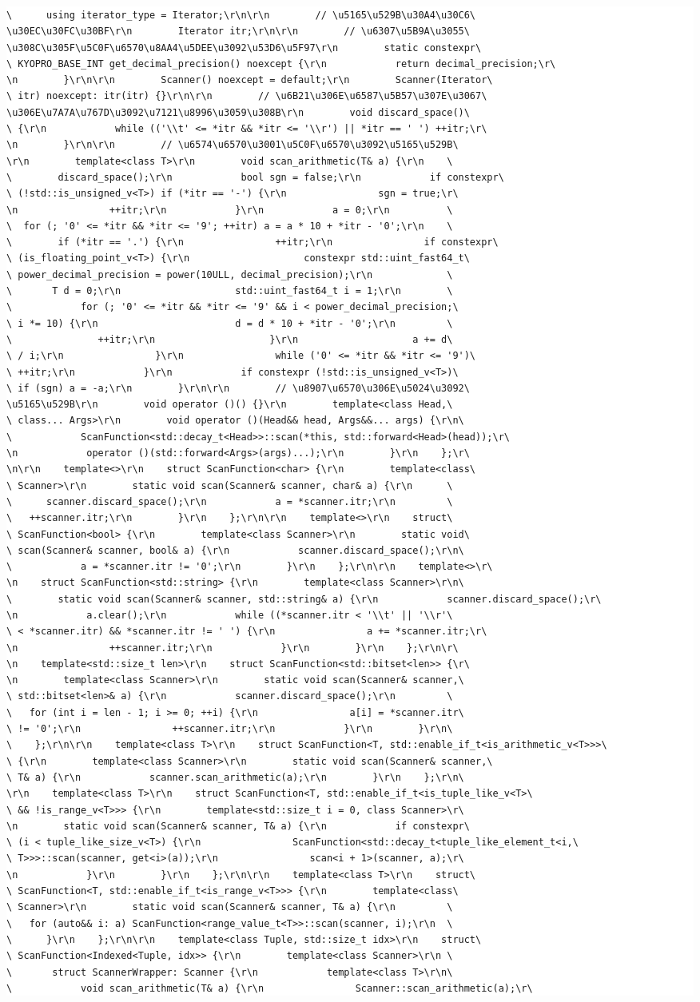     \      using iterator_type = Iterator;\r\n\r\n        // \u5165\u529B\u30A4\u30C6\
    \u30EC\u30FC\u30BF\r\n        Iterator itr;\r\n\r\n        // \u6307\u5B9A\u3055\
    \u308C\u305F\u5C0F\u6570\u8AA4\u5DEE\u3092\u53D6\u5F97\r\n        static constexpr\
    \ KYOPRO_BASE_INT get_decimal_precision() noexcept {\r\n            return decimal_precision;\r\
    \n        }\r\n\r\n        Scanner() noexcept = default;\r\n        Scanner(Iterator\
    \ itr) noexcept: itr(itr) {}\r\n\r\n        // \u6B21\u306E\u6587\u5B57\u307E\u3067\
    \u306E\u7A7A\u767D\u3092\u7121\u8996\u3059\u308B\r\n        void discard_space()\
    \ {\r\n            while (('\\t' <= *itr && *itr <= '\\r') || *itr == ' ') ++itr;\r\
    \n        }\r\n\r\n        // \u6574\u6570\u3001\u5C0F\u6570\u3092\u5165\u529B\
    \r\n        template<class T>\r\n        void scan_arithmetic(T& a) {\r\n    \
    \        discard_space();\r\n            bool sgn = false;\r\n            if constexpr\
    \ (!std::is_unsigned_v<T>) if (*itr == '-') {\r\n                sgn = true;\r\
    \n                ++itr;\r\n            }\r\n            a = 0;\r\n          \
    \  for (; '0' <= *itr && *itr <= '9'; ++itr) a = a * 10 + *itr - '0';\r\n    \
    \        if (*itr == '.') {\r\n                ++itr;\r\n                if constexpr\
    \ (is_floating_point_v<T>) {\r\n                    constexpr std::uint_fast64_t\
    \ power_decimal_precision = power(10ULL, decimal_precision);\r\n             \
    \       T d = 0;\r\n                    std::uint_fast64_t i = 1;\r\n        \
    \            for (; '0' <= *itr && *itr <= '9' && i < power_decimal_precision;\
    \ i *= 10) {\r\n                        d = d * 10 + *itr - '0';\r\n         \
    \               ++itr;\r\n                    }\r\n                    a += d\
    \ / i;\r\n                }\r\n                while ('0' <= *itr && *itr <= '9')\
    \ ++itr;\r\n            }\r\n            if constexpr (!std::is_unsigned_v<T>)\
    \ if (sgn) a = -a;\r\n        }\r\n\r\n        // \u8907\u6570\u306E\u5024\u3092\
    \u5165\u529B\r\n        void operator ()() {}\r\n        template<class Head,\
    \ class... Args>\r\n        void operator ()(Head&& head, Args&&... args) {\r\n\
    \            ScanFunction<std::decay_t<Head>>::scan(*this, std::forward<Head>(head));\r\
    \n            operator ()(std::forward<Args>(args)...);\r\n        }\r\n    };\r\
    \n\r\n    template<>\r\n    struct ScanFunction<char> {\r\n        template<class\
    \ Scanner>\r\n        static void scan(Scanner& scanner, char& a) {\r\n      \
    \      scanner.discard_space();\r\n            a = *scanner.itr;\r\n         \
    \   ++scanner.itr;\r\n        }\r\n    };\r\n\r\n    template<>\r\n    struct\
    \ ScanFunction<bool> {\r\n        template<class Scanner>\r\n        static void\
    \ scan(Scanner& scanner, bool& a) {\r\n            scanner.discard_space();\r\n\
    \            a = *scanner.itr != '0';\r\n        }\r\n    };\r\n\r\n    template<>\r\
    \n    struct ScanFunction<std::string> {\r\n        template<class Scanner>\r\n\
    \        static void scan(Scanner& scanner, std::string& a) {\r\n            scanner.discard_space();\r\
    \n            a.clear();\r\n            while ((*scanner.itr < '\\t' || '\\r'\
    \ < *scanner.itr) && *scanner.itr != ' ') {\r\n                a += *scanner.itr;\r\
    \n                ++scanner.itr;\r\n            }\r\n        }\r\n    };\r\n\r\
    \n    template<std::size_t len>\r\n    struct ScanFunction<std::bitset<len>> {\r\
    \n        template<class Scanner>\r\n        static void scan(Scanner& scanner,\
    \ std::bitset<len>& a) {\r\n            scanner.discard_space();\r\n         \
    \   for (int i = len - 1; i >= 0; ++i) {\r\n                a[i] = *scanner.itr\
    \ != '0';\r\n                ++scanner.itr;\r\n            }\r\n        }\r\n\
    \    };\r\n\r\n    template<class T>\r\n    struct ScanFunction<T, std::enable_if_t<is_arithmetic_v<T>>>\
    \ {\r\n        template<class Scanner>\r\n        static void scan(Scanner& scanner,\
    \ T& a) {\r\n            scanner.scan_arithmetic(a);\r\n        }\r\n    };\r\n\
    \r\n    template<class T>\r\n    struct ScanFunction<T, std::enable_if_t<is_tuple_like_v<T>\
    \ && !is_range_v<T>>> {\r\n        template<std::size_t i = 0, class Scanner>\r\
    \n        static void scan(Scanner& scanner, T& a) {\r\n            if constexpr\
    \ (i < tuple_like_size_v<T>) {\r\n                ScanFunction<std::decay_t<tuple_like_element_t<i,\
    \ T>>>::scan(scanner, get<i>(a));\r\n                scan<i + 1>(scanner, a);\r\
    \n            }\r\n        }\r\n    };\r\n\r\n    template<class T>\r\n    struct\
    \ ScanFunction<T, std::enable_if_t<is_range_v<T>>> {\r\n        template<class\
    \ Scanner>\r\n        static void scan(Scanner& scanner, T& a) {\r\n         \
    \   for (auto&& i: a) ScanFunction<range_value_t<T>>::scan(scanner, i);\r\n  \
    \      }\r\n    };\r\n\r\n    template<class Tuple, std::size_t idx>\r\n    struct\
    \ ScanFunction<Indexed<Tuple, idx>> {\r\n        template<class Scanner>\r\n \
    \       struct ScannerWrapper: Scanner {\r\n            template<class T>\r\n\
    \            void scan_arithmetic(T& a) {\r\n                Scanner::scan_arithmetic(a);\r\